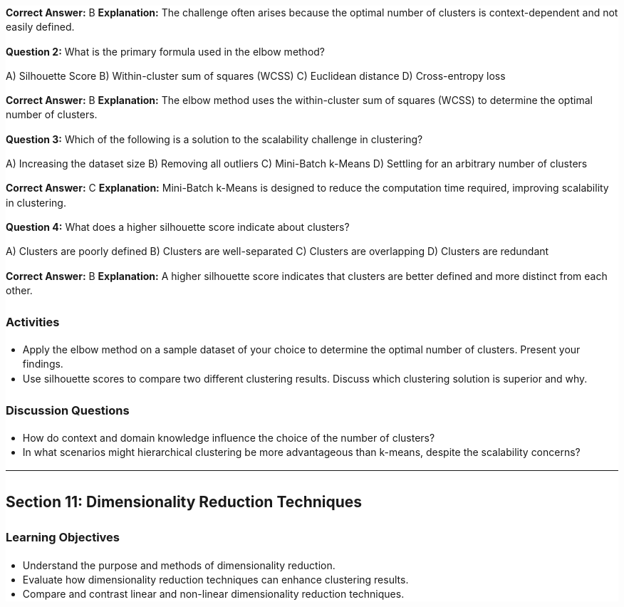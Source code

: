 **Correct Answer:** B
**Explanation:** The challenge often arises because the optimal number of clusters is context-dependent and not easily defined.

**Question 2:** What is the primary formula used in the elbow method?

  A) Silhouette Score
  B) Within-cluster sum of squares (WCSS)
  C) Euclidean distance
  D) Cross-entropy loss

**Correct Answer:** B
**Explanation:** The elbow method uses the within-cluster sum of squares (WCSS) to determine the optimal number of clusters.

**Question 3:** Which of the following is a solution to the scalability challenge in clustering?

  A) Increasing the dataset size
  B) Removing all outliers
  C) Mini-Batch k-Means
  D) Settling for an arbitrary number of clusters

**Correct Answer:** C
**Explanation:** Mini-Batch k-Means is designed to reduce the computation time required, improving scalability in clustering.

**Question 4:** What does a higher silhouette score indicate about clusters?

  A) Clusters are poorly defined
  B) Clusters are well-separated
  C) Clusters are overlapping
  D) Clusters are redundant

**Correct Answer:** B
**Explanation:** A higher silhouette score indicates that clusters are better defined and more distinct from each other.

### Activities
- Apply the elbow method on a sample dataset of your choice to determine the optimal number of clusters. Present your findings.
- Use silhouette scores to compare two different clustering results. Discuss which clustering solution is superior and why.

### Discussion Questions
- How do context and domain knowledge influence the choice of the number of clusters?
- In what scenarios might hierarchical clustering be more advantageous than k-means, despite the scalability concerns?

---

## Section 11: Dimensionality Reduction Techniques

### Learning Objectives
- Understand the purpose and methods of dimensionality reduction.
- Evaluate how dimensionality reduction techniques can enhance clustering results.
- Compare and contrast linear and non-linear dimensionality reduction techniques.
